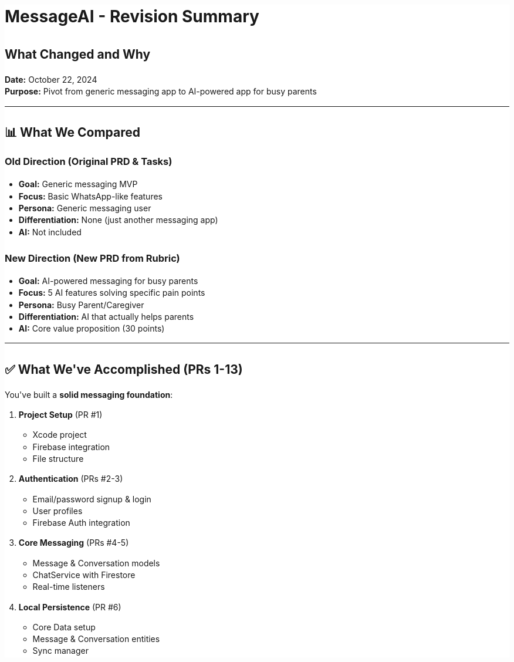 # MessageAI - Revision Summary
## What Changed and Why

**Date:** October 22, 2024  
**Purpose:** Pivot from generic messaging app to AI-powered app for busy parents

---

## 📊 What We Compared

### Old Direction (Original PRD & Tasks)
- **Goal:** Generic messaging MVP
- **Focus:** Basic WhatsApp-like features
- **Persona:** Generic messaging user
- **Differentiation:** None (just another messaging app)
- **AI:** Not included

### New Direction (New PRD from Rubric)
- **Goal:** AI-powered messaging for busy parents
- **Focus:** 5 AI features solving specific pain points
- **Persona:** Busy Parent/Caregiver
- **Differentiation:** AI that actually helps parents
- **AI:** Core value proposition (30 points)

---

## ✅ What We've Accomplished (PRs 1-13)

You've built a **solid messaging foundation**:

1. **Project Setup** (PR #1)
   - Xcode project
   - Firebase integration
   - File structure

2. **Authentication** (PRs #2-3)
   - Email/password signup & login
   - User profiles
   - Firebase Auth integration

3. **Core Messaging** (PRs #4-5)
   - Message & Conversation models
   - ChatService with Firestore
   - Real-time listeners

4. **Local Persistence** (PR #6)
   - Core Data setup
   - Message & Conversation entities
   - Sync manager
